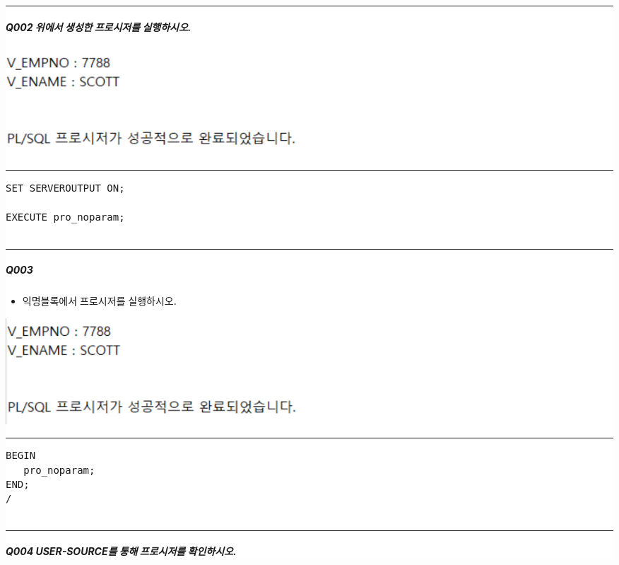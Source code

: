 </pre>


---

##### Q002  위에서 생성한 프로시저를 실행하시오.
<img src="img/chap19_002.png" alt="" width="90%" />


---

<pre class="codeblock">
SET SERVEROUTPUT ON;

EXECUTE pro_noparam;

</pre>


---

##### Q003
- 익명블록에서 프로시저를 실행하시오.
<img src="img/chap19_003.png" alt="" width="90%" />


---

<pre class="codeblock">
BEGIN
   pro_noparam;
END;
/

</pre>


---

##### Q004  USER-SOURCE를 통해 프로시저를 확인하시오.